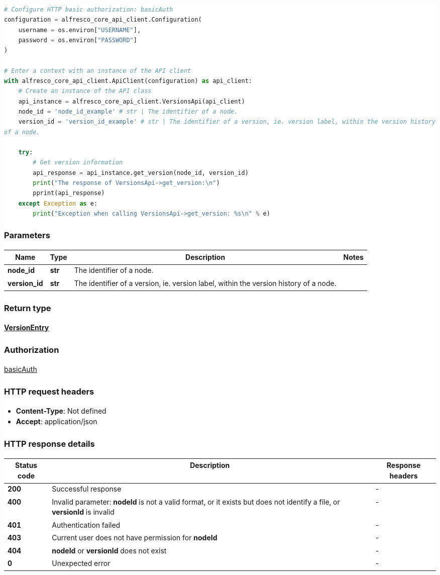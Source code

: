```python
# Configure HTTP basic authorization: basicAuth
configuration = alfresco_core_api_client.Configuration(
    username = os.environ["USERNAME"],
    password = os.environ["PASSWORD"]
)

# Enter a context with an instance of the API client
with alfresco_core_api_client.ApiClient(configuration) as api_client:
    # Create an instance of the API class
    api_instance = alfresco_core_api_client.VersionsApi(api_client)
    node_id = 'node_id_example' # str | The identifier of a node.
    version_id = 'version_id_example' # str | The identifier of a version, ie. version label, within the version history of a node.

    try:
        # Get version information
        api_response = api_instance.get_version(node_id, version_id)
        print("The response of VersionsApi->get_version:\n")
        pprint(api_response)
    except Exception as e:
        print("Exception when calling VersionsApi->get_version: %s\n" % e)
```



### Parameters

Name | Type | Description  | Notes
------------- | ------------- | ------------- | -------------
 **node_id** | **str**| The identifier of a node. | 
 **version_id** | **str**| The identifier of a version, ie. version label, within the version history of a node. | 

### Return type

[**VersionEntry**](VersionEntry.md)

### Authorization

[basicAuth](../README.md#basicAuth)

### HTTP request headers

 - **Content-Type**: Not defined
 - **Accept**: application/json

### HTTP response details
| Status code | Description | Response headers |
|-------------|-------------|------------------|
**200** | Successful response |  -  |
**400** | Invalid parameter: **nodeId** is not a valid format, or it exists but does not identify a file, or **versionId** is invalid  |  -  |
**401** | Authentication failed |  -  |
**403** | Current user does not have permission for **nodeId** |  -  |
**404** | **nodeId** or **versionId** does not exist  |  -  |
**0** | Unexpected error |  -  |
